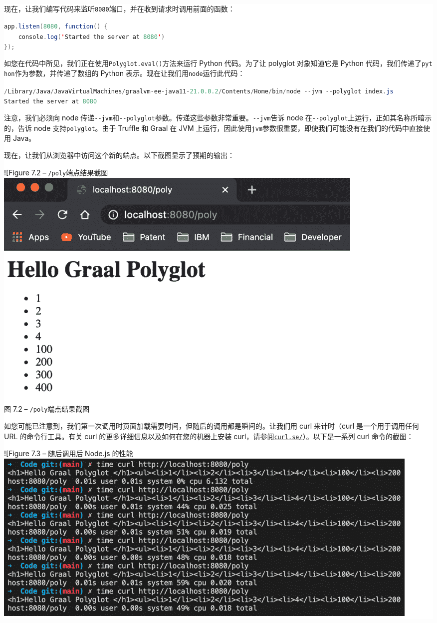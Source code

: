 现在，让我们编写代码来监听`8080`端口，并在收到请求时调用前面的函数：

```java
app.listen(8080, function() {
    console.log('Started the server at 8080')
});
```

如您在代码中所见，我们正在使用`Polyglot.eval()`方法来运行 Python 代码。为了让 polyglot 对象知道它是 Python 代码，我们传递了`python`作为参数，并传递了数组的 Python 表示。现在让我们用`node`运行此代码：

```java
/Library/Java/JavaVirtualMachines/graalvm-ee-java11-21.0.0.2/Contents/Home/bin/node --jvm --polyglot index.js
Started the server at 8080
```

注意，我们必须向 node 传递`--jvm`和`--polyglot`参数。传递这些参数非常重要。`--jvm`告诉 node 在`--polyglot`上运行，正如其名称所暗示的，告诉 node 支持`polyglot`。由于 Truffle 和 Graal 在 JVM 上运行，因此使用`jvm`参数很重要，即使我们可能没有在我们的代码中直接使用 Java。

现在，让我们从浏览器中访问这个新的端点。以下截图显示了预期的输出：

![Figure 7.2 – `/poly`端点结果截图![img/B16878_Figure_7.2.jpg](img/B16878_Figure_7.2.jpg)

图 7.2 – `/poly`端点结果截图

如您可能已注意到，我们第一次调用时页面加载需要时间，但随后的调用都是瞬间的。让我们用 curl 来计时（curl 是一个用于调用任何 URL 的命令行工具。有关 curl 的更多详细信息以及如何在您的机器上安装 curl，请参阅[`curl.se/`](https://curl.se/)）。以下是一系列 curl 命令的截图：

![Figure 7.3 – 随后调用后 Node.js 的性能![img/B16878_Figure_7.3.jpg](img/B16878_Figure_7.3.jpg)